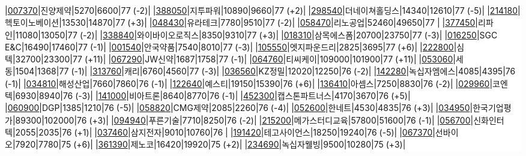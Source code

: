 |[007370](https://finance.daum.net/quotes/A007370)|진양제약|5270|6600|77 (-2)|
|[388050](https://finance.daum.net/quotes/A388050)|지투파워|10890|9660|77 (+2)|
|[298540](https://finance.daum.net/quotes/A298540)|더네이쳐홀딩스|14340|12610|77 (-5)|
|[214180](https://finance.daum.net/quotes/A214180)|헥토이노베이션|13530|14870|77 (+3)|
|[048430](https://finance.daum.net/quotes/A048430)|유라테크|7780|9510|77 (-2)|
|[058470](https://finance.daum.net/quotes/A058470)|리노공업|52460|49650|77 |
|[377450](https://finance.daum.net/quotes/A377450)|리파인|11080|13050|77 (-2)|
|[338840](https://finance.daum.net/quotes/A338840)|와이바이오로직스|8350|9310|77 (+3)|
|[018310](https://finance.daum.net/quotes/A018310)|삼목에스폼|20700|23750|77 (-3)|
|[016250](https://finance.daum.net/quotes/A016250)|SGC E&C|16490|17460|77 (-1)|
|[001540](https://finance.daum.net/quotes/A001540)|안국약품|7540|8010|77 (-3)|
|[105550](https://finance.daum.net/quotes/A105550)|엣지파운드리|2825|3695|77 (+6)|
|[222800](https://finance.daum.net/quotes/A222800)|심텍|32700|23300|77 (+11)|
|[067290](https://finance.daum.net/quotes/A067290)|JW신약|1687|1758|77 (-1)|
|[064760](https://finance.daum.net/quotes/A064760)|티씨케이|109000|101900|77 (+11)|
|[053060](https://finance.daum.net/quotes/A053060)|세동|1504|1368|77 (-1)|
|[313760](https://finance.daum.net/quotes/A313760)|캐리|6760|4560|77 (-3)|
|[036560](https://finance.daum.net/quotes/A036560)|KZ정밀|12020|12250|76 (-2)|
|[142280](https://finance.daum.net/quotes/A142280)|녹십자엠에스|4085|4395|76 (-1)|
|[034810](https://finance.daum.net/quotes/A034810)|해성산업|7660|7860|76 (-1)|
|[122640](https://finance.daum.net/quotes/A122640)|예스티|19150|15390|76 (+6)|
|[136410](https://finance.daum.net/quotes/A136410)|아셈스|7250|8830|76 (-2)|
|[029960](https://finance.daum.net/quotes/A029960)|코엔텍|6930|8940|76 (-3)|
|[141000](https://finance.daum.net/quotes/A141000)|비아트론|8640|8770|76 (-1)|
|[452300](https://finance.daum.net/quotes/A452300)|캡스톤파트너스|4170|3670|76 (+5)|
|[060900](https://finance.daum.net/quotes/A060900)|DGP|1385|1210|76 (-5)|
|[058820](https://finance.daum.net/quotes/A058820)|CMG제약|2085|2260|76 (-4)|
|[052600](https://finance.daum.net/quotes/A052600)|한네트|4530|4835|76 (+3)|
|[034950](https://finance.daum.net/quotes/A034950)|한국기업평가|89300|102000|76 (+3)|
|[094940](https://finance.daum.net/quotes/A094940)|푸른기술|7710|8250|76 (-2)|
|[215200](https://finance.daum.net/quotes/A215200)|메가스터디교육|57800|51600|76 (-1)|
|[056700](https://finance.daum.net/quotes/A056700)|신화인터텍|2055|2035|76 (+1)|
|[037460](https://finance.daum.net/quotes/A037460)|삼지전자|9010|10760|76 |
|[191420](https://finance.daum.net/quotes/A191420)|테고사이언스|18250|19240|76 (-5)|
|[067370](https://finance.daum.net/quotes/A067370)|선바이오|7920|7780|75 (+6)|
|[361390](https://finance.daum.net/quotes/A361390)|제노코|16420|19920|75 (+2)|
|[234690](https://finance.daum.net/quotes/A234690)|녹십자웰빙|9500|10280|75 (+3)|